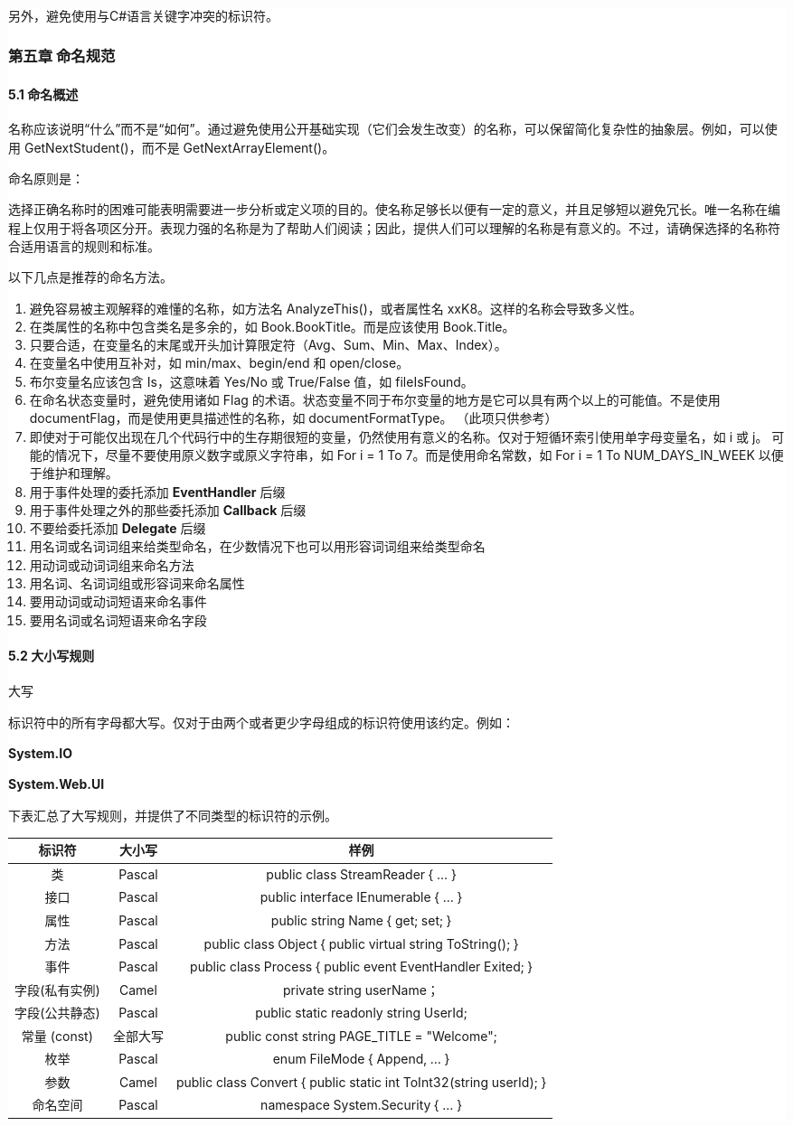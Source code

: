 另外，避免使用与C#语言关键字冲突的标识符。


### 第五章 命名规范

#### 5.1 命名概述
名称应该说明“什么”而不是“如何”。通过避免使用公开基础实现（它们会发生改变）的名称，可以保留简化复杂性的抽象层。例如，可以使用 GetNextStudent()，而不是 GetNextArrayElement()。

命名原则是：

选择正确名称时的困难可能表明需要进一步分析或定义项的目的。使名称足够长以便有一定的意义，并且足够短以避免冗长。唯一名称在编程上仅用于将各项区分开。表现力强的名称是为了帮助人们阅读；因此，提供人们可以理解的名称是有意义的。不过，请确保选择的名称符合适用语言的规则和标准。

以下几点是推荐的命名方法。

1. 避免容易被主观解释的难懂的名称，如方法名 AnalyzeThis()，或者属性名 xxK8。这样的名称会导致多义性。
2. 在类属性的名称中包含类名是多余的，如 Book.BookTitle。而是应该使用 Book.Title。
3. 只要合适，在变量名的末尾或开头加计算限定符（Avg、Sum、Min、Max、Index）。
4. 在变量名中使用互补对，如 min/max、begin/end 和 open/close。
5. 布尔变量名应该包含 Is，这意味着 Yes/No 或 True/False 值，如 fileIsFound。
6. 在命名状态变量时，避免使用诸如 Flag 的术语。状态变量不同于布尔变量的地方是它可以具有两个以上的可能值。不是使用 documentFlag，而是使用更具描述性的名称，如 documentFormatType。 （此项只供参考）
7. 即使对于可能仅出现在几个代码行中的生存期很短的变量，仍然使用有意义的名称。仅对于短循环索引使用单字母变量名，如 i 或 j。 可能的情况下，尽量不要使用原义数字或原义字符串，如
For i = 1 To 7。而是使用命名常数，如 For i = 1 To NUM_DAYS_IN_WEEK 以便于维护和理解。
8. 用于事件处理的委托添加 **EventHandler** 后缀
9. 用于事件处理之外的那些委托添加 **Callback** 后缀
10. 不要给委托添加 **Delegate** 后缀
11. 用名词或名词词组来给类型命名，在少数情况下也可以用形容词词组来给类型命名
12. 用动词或动词词组来命名方法
13. 用名词、名词词组或形容词来命名属性
14. 要用动词或动词短语来命名事件
15. 要用名词或名词短语来命名字段

#### 5.2 大小写规则

大写

标识符中的所有字母都大写。仅对于由两个或者更少字母组成的标识符使用该约定。例如：

**System.IO**

**System.Web.UI**

下表汇总了大写规则，并提供了不同类型的标识符的示例。

标识符 | 	大小写 |	样例
:---:|:---:|:---:
类 | Pascal |	public class StreamReader { … }
接口 | Pascal |	public interface IEnumerable { … }
属性 | Pascal |	public string Name { get; set; }
方法 | Pascal |	public class Object { public virtual string ToString(); }
事件 | Pascal |	public class Process { public event EventHandler Exited; }
字段(私有实例) | Camel | private string userName；
字段(公共静态) | Pascal | public static readonly string UserId;
常量 (const) | 全部大写 |	public const string PAGE_TITLE = "Welcome";
枚举 | Pascal |	enum FileMode { Append, … }
参数 | Camel |	public class Convert { public static int ToInt32(string userId); }
命名空间 | Pascal |	namespace System.Security { … }
